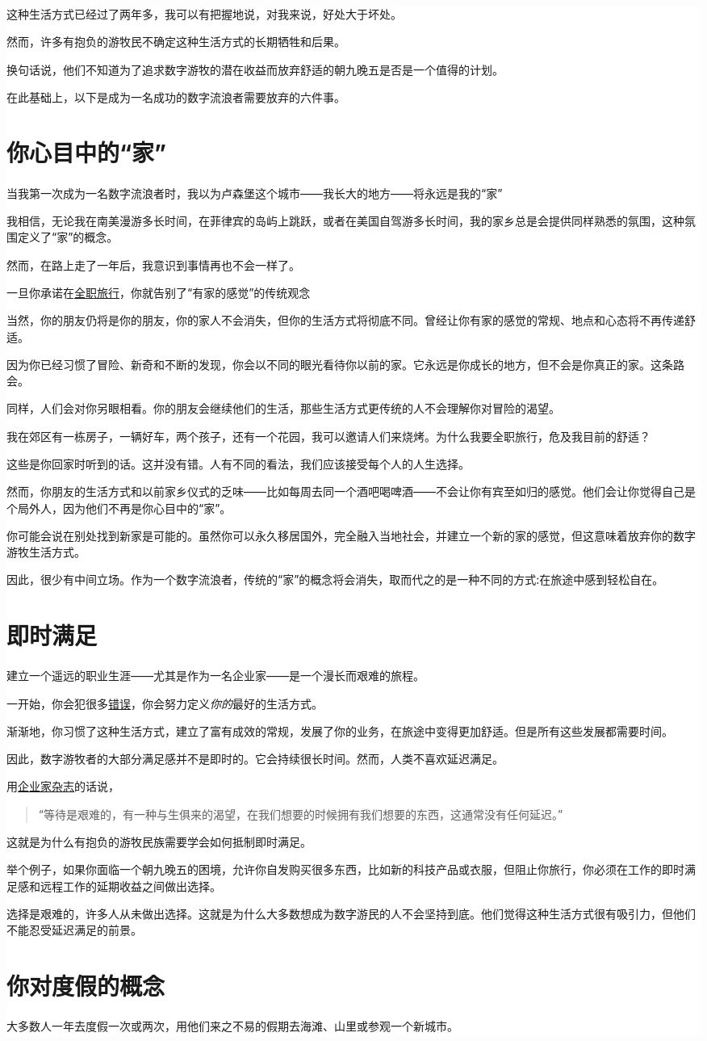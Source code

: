 这种生活方式已经过了两年多，我可以有把握地说，对我来说，好处大于坏处。

然而，许多有抱负的游牧民不确定这种生活方式的长期牺牲和后果。

换句话说，他们不知道为了追求数字游牧的潜在收益而放弃舒适的朝九晚五是否是一个值得的计划。

在此基础上，以下是成为一名成功的数字流浪者需要放弃的六件事。

# **你心目中的“家”**

当我第一次成为一名数字流浪者时，我以为卢森堡这个城市——我长大的地方——将永远是我的“家”

我相信，无论我在南美漫游多长时间，在菲律宾的岛屿上跳跃，或者在美国自驾游多长时间，我的家乡总是会提供同样熟悉的氛围，这种氛围定义了“家”的概念。

然而，在路上走了一年后，我意识到事情再也不会一样了。

一旦你承诺在[全职旅行](https://medium.com/the-ascent/how-full-time-traveling-changed-my-outlook-on-life-7de8b325b195)，你就告别了“有家的感觉”的传统观念

当然，你的朋友仍将是你的朋友，你的家人不会消失，但你的生活方式将彻底不同。曾经让你有家的感觉的常规、地点和心态将不再传递舒适。

因为你已经习惯了冒险、新奇和不断的发现，你会以不同的眼光看待你以前的家。它永远是你成长的地方，但不会是你真正的家。这条路会。

同样，人们会对你另眼相看。你的朋友会继续他们的生活，那些生活方式更传统的人不会理解你对冒险的渴望。

我在郊区有一栋房子，一辆好车，两个孩子，还有一个花园，我可以邀请人们来烧烤。为什么我要全职旅行，危及我目前的舒适？

这些是你回家时听到的话。这并没有错。人有不同的看法，我们应该接受每个人的人生选择。

然而，你朋友的生活方式和以前家乡仪式的乏味——比如每周去同一个酒吧喝啤酒——不会让你有宾至如归的感觉。他们会让你觉得自己是个局外人，因为他们不再是你心目中的“家”。

你可能会说在别处找到新家是可能的。虽然你可以永久移居国外，完全融入当地社会，并建立一个新的家的感觉，但这意味着放弃你的数字游牧生活方式。

因此，很少有中间立场。作为一个数字流浪者，传统的“家”的概念将会消失，取而代之的是一种不同的方式:在旅途中感到轻松自在。

# **即时满足**

建立一个遥远的职业生涯——尤其是作为一名企业家——是一个漫长而艰难的旅程。

一开始，你会犯很多[错误](https://medium.com/datadriveninvestor/6-common-mistakes-to-avoid-as-a-first-time-digital-nomad-2fef328df89)，你会努力定义*你的*最好的生活方式。

渐渐地，你习惯了这种生活方式，建立了富有成效的常规，发展了你的业务，在旅途中变得更加舒适。但是所有这些发展都需要时间。

因此，数字游牧者的大部分满足感并不是即时的。它会持续很长时间。然而，人类不喜欢延迟满足。

用[企业家杂志](https://www.entrepreneur.com/article/235088)的话说，

> “等待是艰难的，有一种与生俱来的渴望，在我们想要的时候拥有我们想要的东西，这通常没有任何延迟。”

这就是为什么有抱负的游牧民族需要学会如何抵制即时满足。

举个例子，如果你面临一个朝九晚五的困境，允许你自发购买很多东西，比如新的科技产品或衣服，但阻止你旅行，你必须在工作的即时满足感和远程工作的延期收益之间做出选择。

选择是艰难的，许多人从未做出选择。这就是为什么大多数想成为数字游民的人不会坚持到底。他们觉得这种生活方式很有吸引力，但他们不能忍受延迟满足的前景。

# **你对度假的概念**

大多数人一年去度假一次或两次，用他们来之不易的假期去海滩、山里或参观一个新城市。
